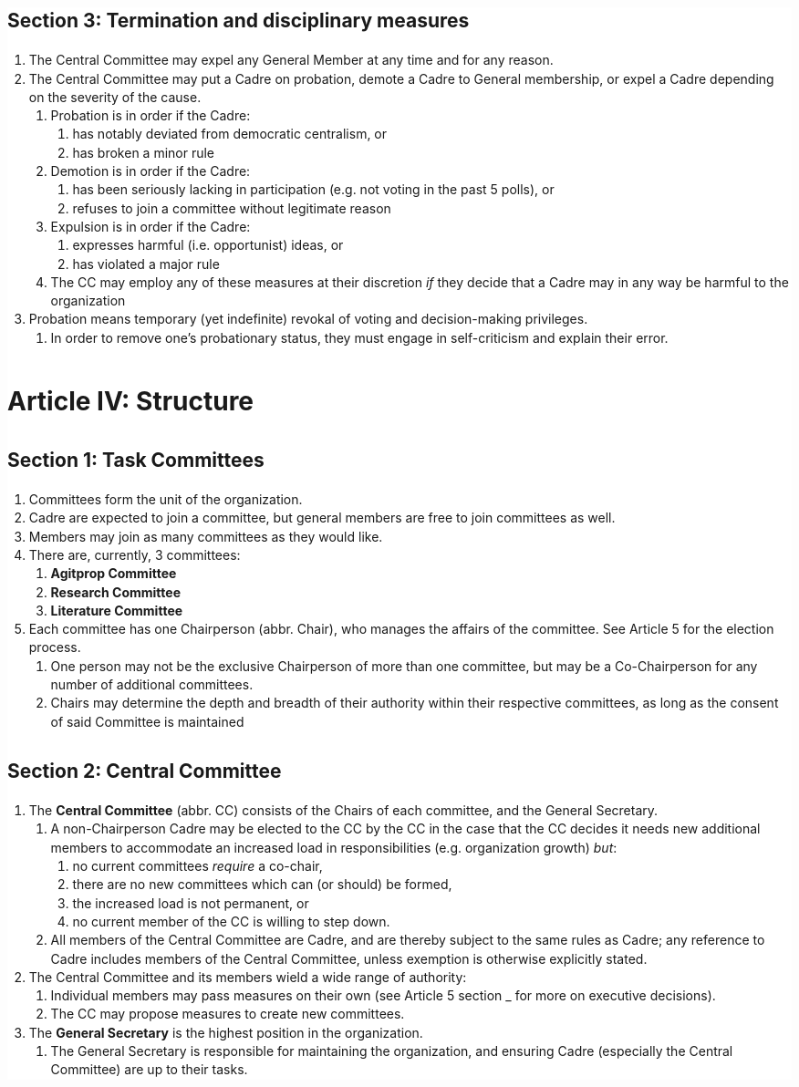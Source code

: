 ## **Section 3: Termination and disciplinary measures**

1. The Central Committee may expel any General Member at any time and for any reason.
2. The Central Committee may put a Cadre on probation, demote a Cadre to General membership, or expel a Cadre depending on the severity of the cause.
   1. Probation is in order if the Cadre:
      1. has notably deviated from democratic centralism, or
      2. has broken a minor rule
   2. Demotion is in order if the Cadre:
      1. has been seriously lacking in participation (e.g. not voting in the past 5 polls), or
      2. refuses to join a committee without legitimate reason
   3. Expulsion is in order if the Cadre:
      1. expresses harmful (i.e. opportunist) ideas, or
      2. has violated a major rule
   4. The CC may employ any of these measures at their discretion *if* they decide that a Cadre may in any way be harmful to the organization
3. Probation means temporary (yet indefinite) revokal of voting and decision-making privileges.
   1. In order to remove one’s probationary status, they must engage in self-criticism and explain their error.

# Article IV: Structure

## **Section 1: Task Committees**

1. Committees form the unit of the organization.
2. Cadre are expected to join a committee, but general members are free to join committees as well.
3. Members may join as many committees as they would like.
4. There are, currently, 3 committees:
   1. **Agitprop Committee**
   2. **Research Committee**
   3. **Literature Committee**
5. Each committee has one Chairperson (abbr. Chair), who manages the affairs of the committee. See Article 5 for the election process.
   1. One person may not be the exclusive Chairperson of more than one committee, but may be a Co-Chairperson for any number of additional committees.
   2. Chairs may determine the depth and breadth of their authority within their respective committees, as long as the consent of said Committee is maintained

## **Section 2: Central Committee**

1. The **Central Committee** (abbr. CC) consists of the Chairs of each committee, and the General Secretary.
   1. A non-Chairperson Cadre may be elected to the CC by the CC in the case that the CC decides it needs new additional members to accommodate an increased load in responsibilities (e.g. organization growth) *but*:
      1) no current committees *require* a co-chair,
      2) there are no new committees which can (or should) be formed,
      3) the increased load is not permanent, or
      4) no current member of the CC is willing to step down.
   2. All members of the Central Committee are Cadre, and are thereby subject to the same rules as Cadre; any reference to Cadre includes members of the Central Committee, unless exemption is otherwise explicitly stated.
2. The Central Committee and its members wield a wide range of authority:
   1. Individual members may pass measures on their own (see Article 5 section \_ for more on executive decisions).
   2. The CC may propose measures to create new committees.
3. The **General Secretary** is the highest position in the organization.
   1. The General Secretary is responsible for maintaining the organization, and ensuring Cadre (especially the Central Committee) are up to their tasks.
